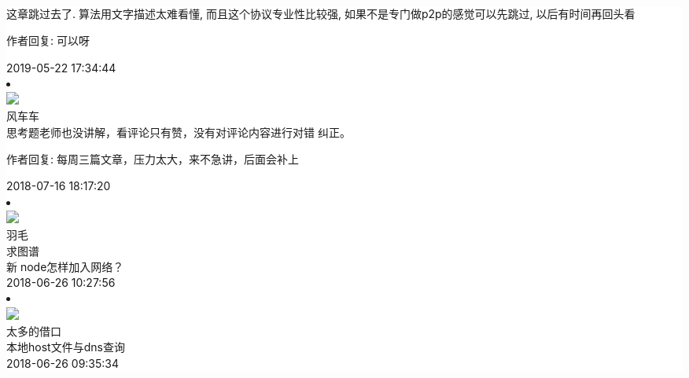   </div>
  <div class="_2_QraFYR_0">这章跳过去了. 算法用文字描述太难看懂, 而且这个协议专业性比较强, 如果不是专门做p2p的感觉可以先跳过, 以后有时间再回头看</div>
  <div class="_10o3OAxT_0">
    <p class="_3KxQPN3V_0">作者回复: 可以呀</p>
  </div>
  <div class="_3klNVc4Z_0">
    <div class="_3Hkula0k_0">2019-05-22 17:34:44</div>
  </div>
</div>
</div>
</li>
<li>
<div class="_2sjJGcOH_0"><img src="https://static001.geekbang.org/account/avatar/00/11/c2/2e/e25b62e7.jpg"
  class="_3FLYR4bF_0">
<div class="_36ChpWj4_0">
  <div class="_2zFoi7sd_0"><span>风车车</span>
  </div>
  <div class="_2_QraFYR_0">思考题老师也没讲解，看评论只有赞，没有对评论内容进行对错 纠正。</div>
  <div class="_10o3OAxT_0">
    <p class="_3KxQPN3V_0">作者回复: 每周三篇文章，压力太大，来不急讲，后面会补上</p>
  </div>
  <div class="_3klNVc4Z_0">
    <div class="_3Hkula0k_0">2018-07-16 18:17:20</div>
  </div>
</div>
</div>
</li>
<li>
<div class="_2sjJGcOH_0"><img src="https://static001.geekbang.org/account/avatar/00/11/41/bc/13de31c5.jpg"
  class="_3FLYR4bF_0">
<div class="_36ChpWj4_0">
  <div class="_2zFoi7sd_0"><span>羽毛</span>
  </div>
  <div class="_2_QraFYR_0">求图谱<br>新 node怎样加入网络？</div>
  <div class="_10o3OAxT_0">
    
  </div>
  <div class="_3klNVc4Z_0">
    <div class="_3Hkula0k_0">2018-06-26 10:27:56</div>
  </div>
</div>
</div>
</li>
<li>
<div class="_2sjJGcOH_0"><img src="https://static001.geekbang.org/account/avatar/00/10/01/05/9b9503cb.jpg"
  class="_3FLYR4bF_0">
<div class="_36ChpWj4_0">
  <div class="_2zFoi7sd_0"><span>太多的借口</span>
  </div>
  <div class="_2_QraFYR_0">本地host文件与dns查询</div>
  <div class="_10o3OAxT_0">
    
  </div>
  <div class="_3klNVc4Z_0">
    <div class="_3Hkula0k_0">2018-06-26 09:35:34</div>
  </div>
</div>
</div>
</li>
</ul>